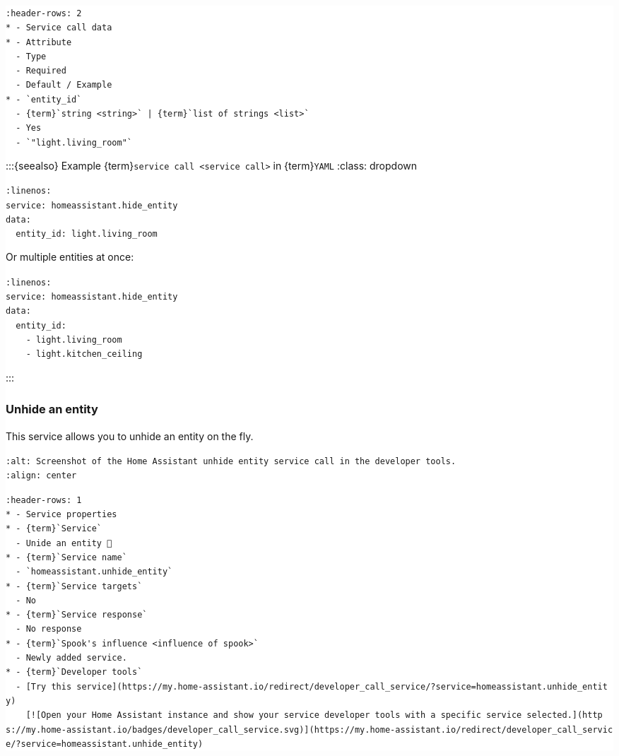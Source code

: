 ```{list-table}
:header-rows: 2
* - Service call data
* - Attribute
  - Type
  - Required
  - Default / Example
* - `entity_id`
  - {term}`string <string>` | {term}`list of strings <list>`
  - Yes
  - `"light.living_room"`
```

:::{seealso} Example {term}`service call <service call>` in {term}`YAML`
:class: dropdown

```{code-block} yaml
:linenos:
service: homeassistant.hide_entity
data:
  entity_id: light.living_room
```

Or multiple entities at once:

```{code-block} yaml
:linenos:
service: homeassistant.hide_entity
data:
  entity_id:
    - light.living_room
    - light.kitchen_ceiling
```

:::

### Unhide an entity

This service allows you to unhide an entity on the fly.

```{figure} ./images/entities/unhide_entity.png
:alt: Screenshot of the Home Assistant unhide entity service call in the developer tools.
:align: center
```

```{list-table}
:header-rows: 1
* - Service properties
* - {term}`Service`
  - Unide an entity 👻
* - {term}`Service name`
  - `homeassistant.unhide_entity`
* - {term}`Service targets`
  - No
* - {term}`Service response`
  - No response
* - {term}`Spook's influence <influence of spook>`
  - Newly added service.
* - {term}`Developer tools`
  - [Try this service](https://my.home-assistant.io/redirect/developer_call_service/?service=homeassistant.unhide_entity)
    [![Open your Home Assistant instance and show your service developer tools with a specific service selected.](https://my.home-assistant.io/badges/developer_call_service.svg)](https://my.home-assistant.io/redirect/developer_call_service/?service=homeassistant.unhide_entity)
```
